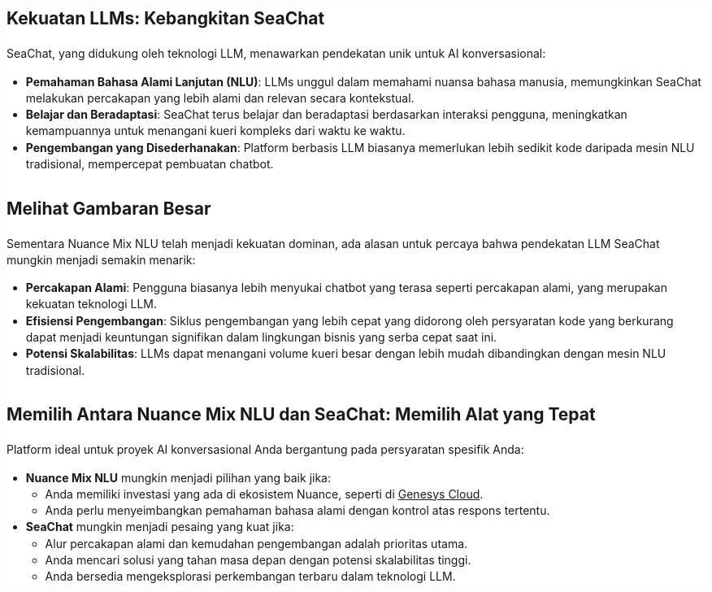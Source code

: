 ## Kekuatan LLMs: Kebangkitan SeaChat

SeaChat, yang didukung oleh teknologi LLM, menawarkan pendekatan unik untuk AI konversasional:
- **Pemahaman Bahasa Alami Lanjutan (NLU)**: LLMs unggul dalam memahami nuansa bahasa manusia, memungkinkan SeaChat melakukan percakapan yang lebih alami dan relevan secara kontekstual.
- **Belajar dan Beradaptasi**: SeaChat terus belajar dan beradaptasi berdasarkan interaksi pengguna, meningkatkan kemampuannya untuk menangani kueri kompleks dari waktu ke waktu.
- **Pengembangan yang Disederhanakan**: Platform berbasis LLM biasanya memerlukan lebih sedikit kode daripada mesin NLU tradisional, mempercepat pembuatan chatbot.

## Melihat Gambaran Besar

Sementara Nuance Mix NLU telah menjadi kekuatan dominan, ada alasan untuk percaya bahwa pendekatan LLM SeaChat mungkin menjadi semakin menarik:

- **Percakapan Alami**: Pengguna biasanya lebih menyukai chatbot yang terasa seperti percakapan alami, yang merupakan kekuatan teknologi LLM.
- **Efisiensi Pengembangan**: Siklus pengembangan yang lebih cepat yang didorong oleh persyaratan kode yang berkurang dapat menjadi keuntungan signifikan dalam lingkungan bisnis yang serba cepat saat ini.
- **Potensi Skalabilitas**: LLMs dapat menangani volume kueri besar dengan lebih mudah dibandingkan dengan mesin NLU tradisional.

## Memilih Antara Nuance Mix NLU dan SeaChat: Memilih Alat yang Tepat

Platform ideal untuk proyek AI konversasional Anda bergantung pada persyaratan spesifik Anda:

- **Nuance Mix NLU** mungkin menjadi pilihan yang baik jika:
  - Anda memiliki investasi yang ada di ekosistem Nuance, seperti di [Genesys Cloud](https://help.mypurecloud.com/articles/nuance-mix-integration-overview/).
  - Anda perlu menyeimbangkan pemahaman bahasa alami dengan kontrol atas respons tertentu.
- **SeaChat** mungkin menjadi pesaing yang kuat jika:
  - Alur percakapan alami dan kemudahan pengembangan adalah prioritas utama.
  - Anda mencari solusi yang tahan masa depan dengan potensi skalabilitas tinggi.
  - Anda bersedia mengeksplorasi perkembangan terbaru dalam teknologi LLM.

<center>